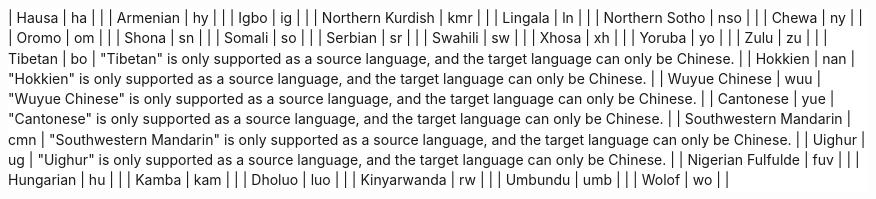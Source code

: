 | Hausa                           | ha         |                                                                                                               |
| Armenian                        | hy         |                                                                                                               |
| Igbo                            | ig         |                                                                                                               |
| Northern  Kurdish               | kmr        |                                                                                                               |
| Lingala                         | ln         |                                                                                                               |
| Northern  Sotho                 | nso        |                                                                                                               |
| Chewa                           | ny         |                                                                                                               |
| Oromo                           | om         |                                                                                                               |
| Shona                           | sn         |                                                                                                               |
| Somali                          | so         |                                                                                                               |
| Serbian                         | sr         |                                                                                                               |
| Swahili                         | sw         |                                                                                                               |
| Xhosa                           | xh         |                                                                                                               |
| Yoruba                          | yo         |                                                                                                               |
| Zulu                            | zu         |                                                                                                               |
| Tibetan                         | bo         | "Tibetan" is only supported as a source language, and the target language can only be Chinese.                |
| Hokkien                         | nan        | "Hokkien" is only supported as a source language, and the target language can only be Chinese.                |
| Wuyue Chinese                   | wuu        | "Wuyue Chinese" is only supported as a source language, and the target language can only be Chinese.          |
| Cantonese                       | yue        | "Cantonese" is only supported as a source language, and the target language can only be Chinese.              |
| Southwestern  Mandarin          | cmn        | "Southwestern  Mandarin" is only supported as a source language, and the target language can only be Chinese. |
| Uighur                          | ug         | "Uighur" is only supported as a source language, and the target language can only be Chinese.                 |
| Nigerian  Fulfulde              | fuv        |                                                                                                               |
| Hungarian                       | hu         |                                                                                                               |
| Kamba                           | kam        |                                                                                                               |
| Dholuo                          | luo        |                                                                                                               |
| Kinyarwanda                     | rw         |                                                                                                               |
| Umbundu                         | umb        |                                                                                                               |
| Wolof                           | wo         |                                                                                                               |
